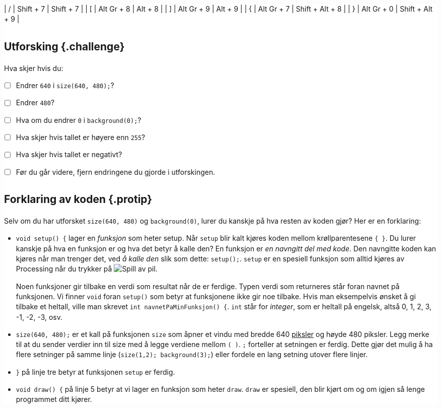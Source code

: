 | /    | Shift + 7              | Shift + 7                   |
| \[   | Alt Gr + 8             | Alt + 8                     |
| \]   | Alt Gr + 9             | Alt + 9                     |
| {    | Alt Gr + 7             | Shift + Alt + 8             |
| }    | Alt Gr + 0             | Shift + Alt + 9             |


## Utforsking {.challenge}

Hva skjer hvis du:

- [ ] Endrer `640` i `size(640, 480);`?

- [ ] Endrer `480`?

- [ ] Hva om du endrer `0` i `background(0);`?

- [ ] Hva skjer hvis tallet er høyere enn `255`?

- [ ] Hva skjer hvis tallet er negativt?

- [ ] Før du går videre, fjern endringene du gjorde i utforskingen.

## Forklaring av koden {.protip}

Selv om du har utforsket `size(640, 480)` og `background(0)`, lurer du kanskje
på hva resten av koden gjør? Her er en forklaring:

- `void setup() {` lager en *funksjon* som heter setup. Når `setup` blir kalt
  kjøres koden mellom krøllparentesene `{ }`. Du lurer kanskje på hva en
  funksjon er og hva det betyr å kalle den? En funksjon er *en navngitt del med
  kode*. Den navngitte koden kan kjøres når man trenger det, ved *å kalle den*
  slik som dette: `setup();`. `setup` er en spesiell funksjon som alltid kjøres
  av Processing når du trykker på ![Spill av pil](../play.png).

  Noen funksjoner gir tilbake en verdi som resultat når de er ferdige. Typen
  verdi som returneres står foran navnet på funksjonen. Vi finner `void` foran
  `setup()` som betyr at funksjonene ikke gir noe tilbake. Hvis man eksempelvis
  ønsket å gi tilbake et heltall, ville man skrevet `int navnetPaMinFunksjon()
  {`. `int` står for *integer*, som er heltall på engelsk, altså 0, 1, 2, 3, -1,
  -2, -3, osv.

- `size(640, 480);` er et kall på funksjonen `size` som åpner et vindu med
  bredde 640 [piksler](https://no.wikipedia.org/wiki/Piksel) og høyde 480
  piksler. Legg merke til at du sender verdier inn til size med å legge verdiene
  mellom `( )`. `;` forteller at setningen er ferdig. Dette gjør det mulig å ha
  flere setninger på samme linje (`size(1,2); background(3);`) eller fordele en
  lang setning utover flere linjer.


- `}` på linje tre betyr at funksjonen `setup` er ferdig.

- `void draw() {` på linje 5 betyr at vi lager en funksjon som heter `draw`.
  `draw` er spesiell, den blir kjørt om og om igjen så lenge programmet ditt
  kjører.
